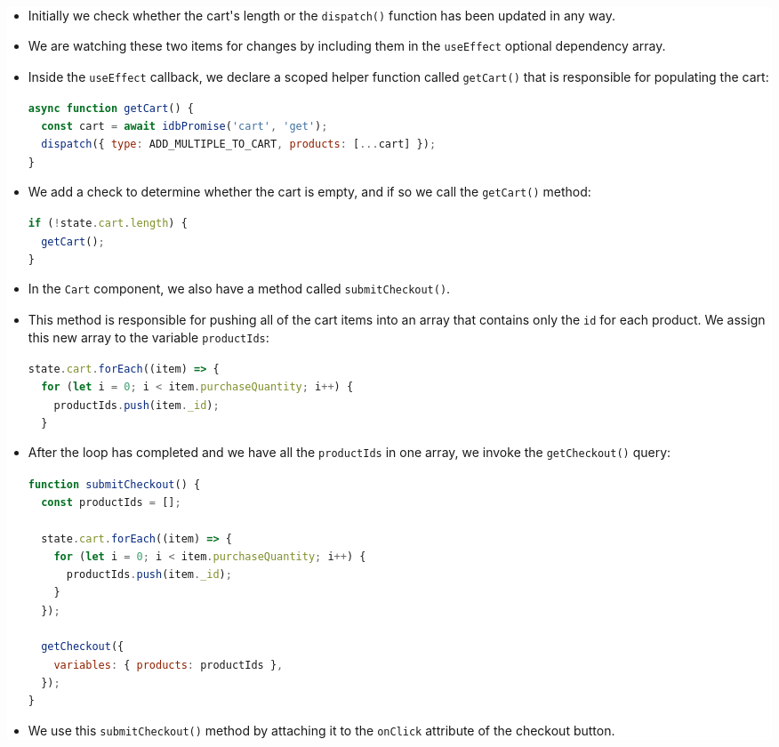   * Initially we check whether the cart's length or the `dispatch()` function has been updated in any way.

  * We are watching these two items for changes by including them in the `useEffect` optional dependency array.

  * Inside the `useEffect` callback, we declare a scoped helper function called `getCart()` that is responsible for populating the cart:

    ```js
    async function getCart() {
      const cart = await idbPromise('cart', 'get');
      dispatch({ type: ADD_MULTIPLE_TO_CART, products: [...cart] });
    }
    ```

  * We add a check to determine whether the cart is empty, and if so we call the `getCart()` method:

    ```js
    if (!state.cart.length) {
      getCart();
    }
    ```

  * In the `Cart` component, we also have a method called `submitCheckout()`.

  * This method is responsible for pushing all of the cart items into an array that contains only the `id` for each product. We assign this new array to the variable `productIds`:

    ```js
    state.cart.forEach((item) => {
      for (let i = 0; i < item.purchaseQuantity; i++) {
        productIds.push(item._id);
      }
    ```

  * After the loop has completed and we have all the `productIds` in one array, we invoke the `getCheckout()` query:

    ```js
    function submitCheckout() {
      const productIds = [];

      state.cart.forEach((item) => {
        for (let i = 0; i < item.purchaseQuantity; i++) {
          productIds.push(item._id);
        }
      });

      getCheckout({
        variables: { products: productIds },
      });
    }
    ```

  * We use this `submitCheckout()` method by attaching it to the `onClick` attribute of the checkout button.
